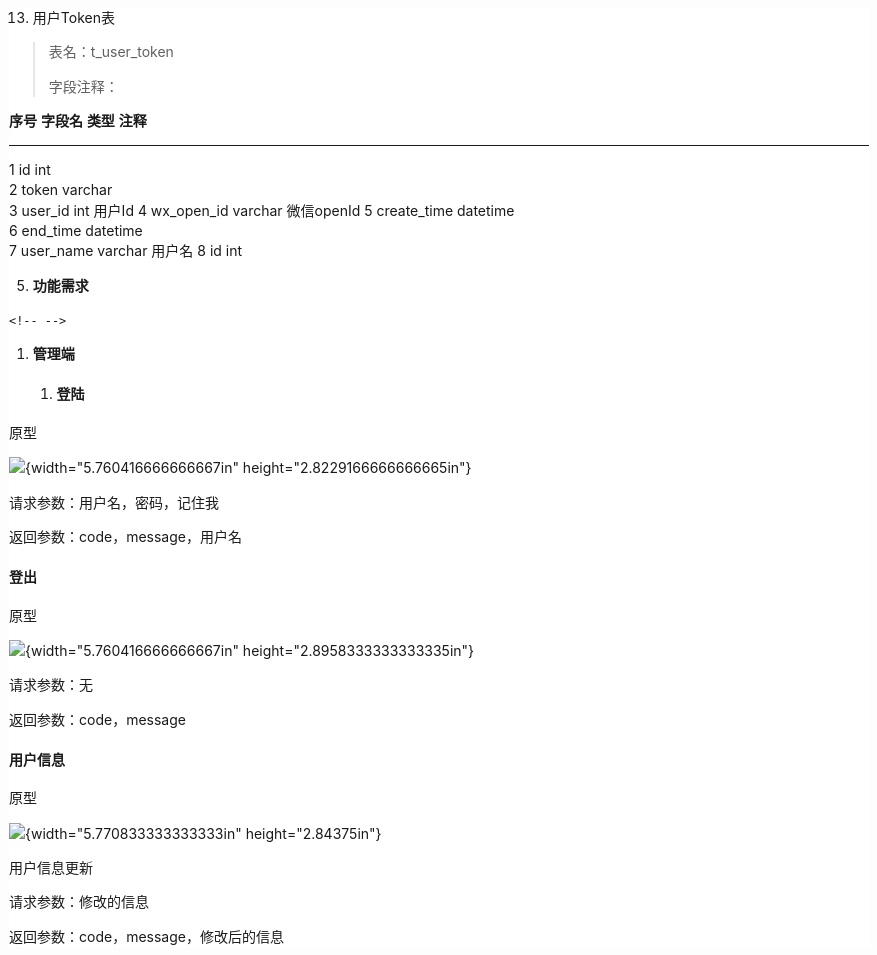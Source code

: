 13. 用户Token表

> 表名：t_user_token
>
> 字段注释：

  **序号**   **字段名**    **类型**   **注释**
  ---------- ------------- ---------- ------------
  1          id            int        
  2          token         varchar    
  3          user_id       int        用户Id
  4          wx_open_id    varchar    微信openId
  5          create_time   datetime   
  6          end_time      datetime   
  7          user_name     varchar    用户名
  8          id            int        

5.  **功能需求**

```{=html}
<!-- -->
```
1.  **管理端**

    1.  #### 登陆

原型

![](media\image3.png){width="5.760416666666667in"
height="2.8229166666666665in"}

请求参数：用户名，密码，记住我

返回参数：code，message，用户名

#### 登出

原型

![](media\image4.png){width="5.760416666666667in"
height="2.8958333333333335in"}

请求参数：无

返回参数：code，message

#### 用户信息

原型

![](media\image5.png){width="5.770833333333333in" height="2.84375in"}

用户信息更新

请求参数：修改的信息

返回参数：code，message，修改后的信息
